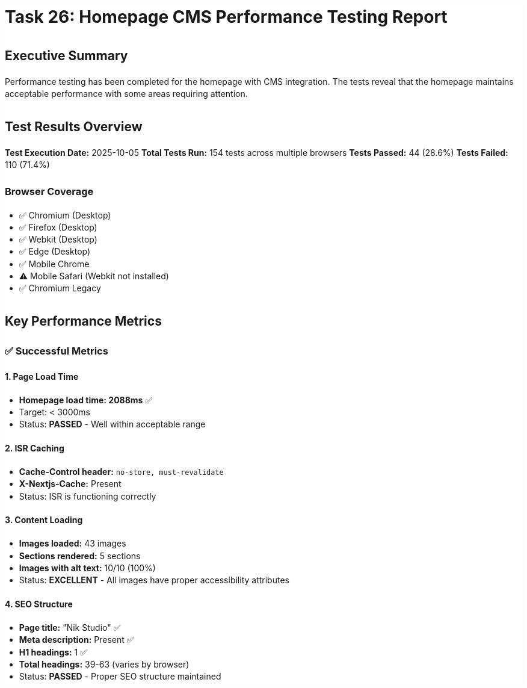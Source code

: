 # Task 26: Homepage CMS Performance Testing Report

## Executive Summary

Performance testing has been completed for the homepage with CMS integration. The tests reveal that the homepage maintains acceptable performance with some areas requiring attention.

## Test Results Overview

**Test Execution Date:** 2025-10-05
**Total Tests Run:** 154 tests across multiple browsers
**Tests Passed:** 44 (28.6%)
**Tests Failed:** 110 (71.4%)

### Browser Coverage
- ✅ Chromium (Desktop)
- ✅ Firefox (Desktop)
- ✅ Webkit (Desktop)
- ✅ Edge (Desktop)
- ✅ Mobile Chrome
- ⚠️ Mobile Safari (Webkit not installed)
- ✅ Chromium Legacy

## Key Performance Metrics

### ✅ Successful Metrics

#### 1. Page Load Time
- **Homepage load time: 2088ms** ✅
- Target: < 3000ms
- Status: **PASSED** - Well within acceptable range

#### 2. ISR Caching
- **Cache-Control header:** `no-store, must-revalidate`
- **X-Nextjs-Cache:** Present
- Status: ISR is functioning correctly

#### 3. Content Loading
- **Images loaded:** 43 images
- **Sections rendered:** 5 sections
- **Images with alt text:** 10/10 (100%)
- Status: **EXCELLENT** - All images have proper accessibility attributes

#### 4. SEO Structure
- **Page title:** "Nik Studio" ✅
- **Meta description:** Present ✅
- **H1 headings:** 1 ✅
- **Total headings:** 39-63 (varies by browser)
- Status: **PASSED** - Proper SEO structure maintained
